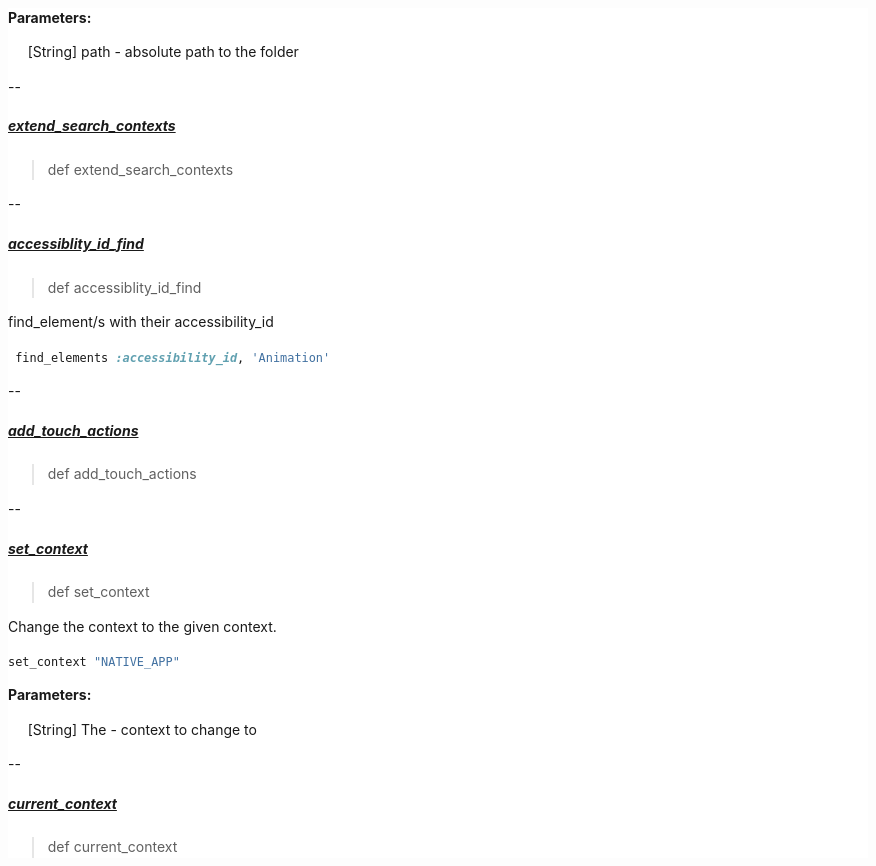 __Parameters:__

&nbsp;&nbsp;&nbsp;&nbsp;&nbsp;[String] path - absolute path to the folder

--

##### [extend_search_contexts](https://github.com/appium/ruby_lib/blob/8cc004ad04ec087a8a11c06ca0749a5e2c6586a7/lib/appium_lib/device/device.rb#L274) 

> def extend_search_contexts



--

##### [accessiblity_id_find](https://github.com/appium/ruby_lib/blob/8cc004ad04ec087a8a11c06ca0749a5e2c6586a7/lib/appium_lib/device/device.rb#L274) 

> def accessiblity_id_find

find_element/s with their accessibility_id

```ruby
 find_elements :accessibility_id, 'Animation'
```

--

##### [add_touch_actions](https://github.com/appium/ruby_lib/blob/8cc004ad04ec087a8a11c06ca0749a5e2c6586a7/lib/appium_lib/device/device.rb#L280) 

> def add_touch_actions



--

##### [set_context](https://github.com/appium/ruby_lib/blob/8cc004ad04ec087a8a11c06ca0749a5e2c6586a7/lib/appium_lib/device/device.rb#L304) 

> def set_context

Change the context to the given context.
```ruby
set_context "NATIVE_APP"
```

__Parameters:__

&nbsp;&nbsp;&nbsp;&nbsp;&nbsp;[String] The - context to change to

--

##### [current_context](https://github.com/appium/ruby_lib/blob/8cc004ad04ec087a8a11c06ca0749a5e2c6586a7/lib/appium_lib/device/device.rb#L312) 

> def current_context

